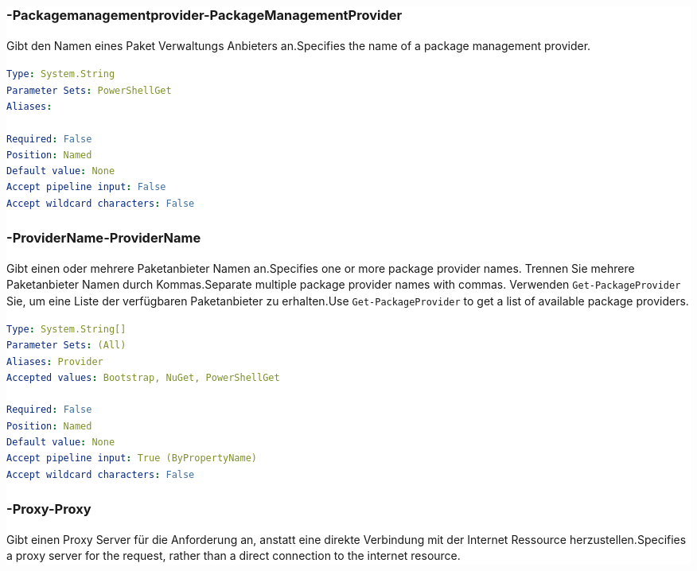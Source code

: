 ### <span data-ttu-id="9dc54-190">-Packagemanagementprovider</span><span class="sxs-lookup"><span data-stu-id="9dc54-190">-PackageManagementProvider</span></span>

<span data-ttu-id="9dc54-191">Gibt den Namen eines Paket Verwaltungs Anbieters an.</span><span class="sxs-lookup"><span data-stu-id="9dc54-191">Specifies the name of a package management provider.</span></span>

```yaml
Type: System.String
Parameter Sets: PowerShellGet
Aliases:

Required: False
Position: Named
Default value: None
Accept pipeline input: False
Accept wildcard characters: False
```

### <span data-ttu-id="9dc54-192">-ProviderName</span><span class="sxs-lookup"><span data-stu-id="9dc54-192">-ProviderName</span></span>

<span data-ttu-id="9dc54-193">Gibt einen oder mehrere Paketanbieter Namen an.</span><span class="sxs-lookup"><span data-stu-id="9dc54-193">Specifies one or more package provider names.</span></span> <span data-ttu-id="9dc54-194">Trennen Sie mehrere Paketanbieter Namen durch Kommas.</span><span class="sxs-lookup"><span data-stu-id="9dc54-194">Separate multiple package provider names with commas.</span></span>
<span data-ttu-id="9dc54-195">Verwenden `Get-PackageProvider` Sie, um eine Liste der verfügbaren Paketanbieter zu erhalten.</span><span class="sxs-lookup"><span data-stu-id="9dc54-195">Use `Get-PackageProvider` to get a list of available package providers.</span></span>

```yaml
Type: System.String[]
Parameter Sets: (All)
Aliases: Provider
Accepted values: Bootstrap, NuGet, PowerShellGet

Required: False
Position: Named
Default value: None
Accept pipeline input: True (ByPropertyName)
Accept wildcard characters: False
```

### <span data-ttu-id="9dc54-196">-Proxy</span><span class="sxs-lookup"><span data-stu-id="9dc54-196">-Proxy</span></span>

<span data-ttu-id="9dc54-197">Gibt einen Proxy Server für die Anforderung an, anstatt eine direkte Verbindung mit der Internet Ressource herzustellen.</span><span class="sxs-lookup"><span data-stu-id="9dc54-197">Specifies a proxy server for the request, rather than a direct connection to the internet resource.</span></span>
